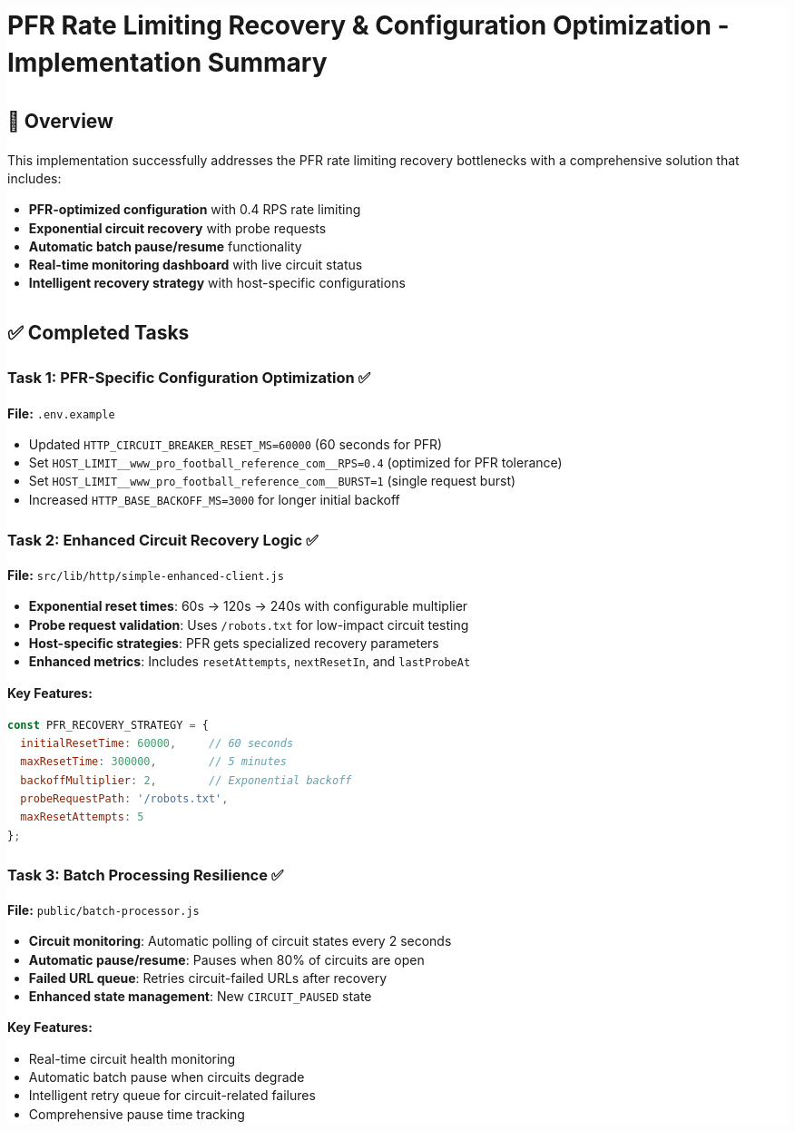 # PFR Rate Limiting Recovery & Configuration Optimization - Implementation Summary

## 🎯 Overview

This implementation successfully addresses the PFR rate limiting recovery bottlenecks with a comprehensive solution that includes:

- **PFR-optimized configuration** with 0.4 RPS rate limiting
- **Exponential circuit recovery** with probe requests
- **Automatic batch pause/resume** functionality
- **Real-time monitoring dashboard** with live circuit status
- **Intelligent recovery strategy** with host-specific configurations

## ✅ Completed Tasks

### Task 1: PFR-Specific Configuration Optimization ✅
**File:** `.env.example`
- Updated `HTTP_CIRCUIT_BREAKER_RESET_MS=60000` (60 seconds for PFR)
- Set `HOST_LIMIT__www_pro_football_reference_com__RPS=0.4` (optimized for PFR tolerance)
- Set `HOST_LIMIT__www_pro_football_reference_com__BURST=1` (single request burst)
- Increased `HTTP_BASE_BACKOFF_MS=3000` for longer initial backoff

### Task 2: Enhanced Circuit Recovery Logic ✅
**File:** `src/lib/http/simple-enhanced-client.js`
- **Exponential reset times**: 60s → 120s → 240s with configurable multiplier
- **Probe request validation**: Uses `/robots.txt` for low-impact circuit testing
- **Host-specific strategies**: PFR gets specialized recovery parameters
- **Enhanced metrics**: Includes `resetAttempts`, `nextResetIn`, and `lastProbeAt`

**Key Features:**
```javascript
const PFR_RECOVERY_STRATEGY = {
  initialResetTime: 60000,     // 60 seconds
  maxResetTime: 300000,        // 5 minutes
  backoffMultiplier: 2,        // Exponential backoff
  probeRequestPath: '/robots.txt',
  maxResetAttempts: 5
};
```

### Task 3: Batch Processing Resilience ✅
**File:** `public/batch-processor.js`
- **Circuit monitoring**: Automatic polling of circuit states every 2 seconds
- **Automatic pause/resume**: Pauses when 80% of circuits are open
- **Failed URL queue**: Retries circuit-failed URLs after recovery
- **Enhanced state management**: New `CIRCUIT_PAUSED` state

**Key Features:**
- Real-time circuit health monitoring
- Automatic batch pause when circuits degrade
- Intelligent retry queue for circuit-related failures
- Comprehensive pause time tracking
